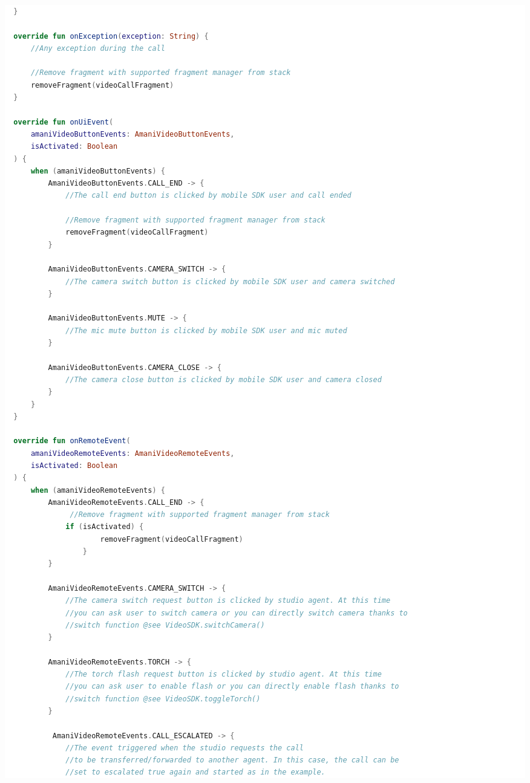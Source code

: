   ```kotlin
    }

    override fun onException(exception: String) {
        //Any exception during the call

        //Remove fragment with supported fragment manager from stack
        removeFragment(videoCallFragment)
    }

    override fun onUiEvent(
        amaniVideoButtonEvents: AmaniVideoButtonEvents,
        isActivated: Boolean
    ) {
        when (amaniVideoButtonEvents) {
            AmaniVideoButtonEvents.CALL_END -> {
                //The call end button is clicked by mobile SDK user and call ended

                //Remove fragment with supported fragment manager from stack
                removeFragment(videoCallFragment)
            }

            AmaniVideoButtonEvents.CAMERA_SWITCH -> {
                //The camera switch button is clicked by mobile SDK user and camera switched
            }

            AmaniVideoButtonEvents.MUTE -> {
                //The mic mute button is clicked by mobile SDK user and mic muted
            }

            AmaniVideoButtonEvents.CAMERA_CLOSE -> {
                //The camera close button is clicked by mobile SDK user and camera closed
            }
        }
    }

    override fun onRemoteEvent(
        amaniVideoRemoteEvents: AmaniVideoRemoteEvents,
        isActivated: Boolean
    ) {
        when (amaniVideoRemoteEvents) {
            AmaniVideoRemoteEvents.CALL_END -> {
                 //Remove fragment with supported fragment manager from stack
                if (isActivated) {
                        removeFragment(videoCallFragment)
                    }
            }

            AmaniVideoRemoteEvents.CAMERA_SWITCH -> {
                //The camera switch request button is clicked by studio agent. At this time
                //you can ask user to switch camera or you can directly switch camera thanks to
                //switch function @see VideoSDK.switchCamera()
            }

            AmaniVideoRemoteEvents.TORCH -> {
                //The torch flash request button is clicked by studio agent. At this time
                //you can ask user to enable flash or you can directly enable flash thanks to
                //switch function @see VideoSDK.toggleTorch()
            }

             AmaniVideoRemoteEvents.CALL_ESCALATED -> {
                //The event triggered when the studio requests the call
                //to be transferred/forwarded to another agent. In this case, the call can be
                //set to escalated true again and started as in the example.
  ```